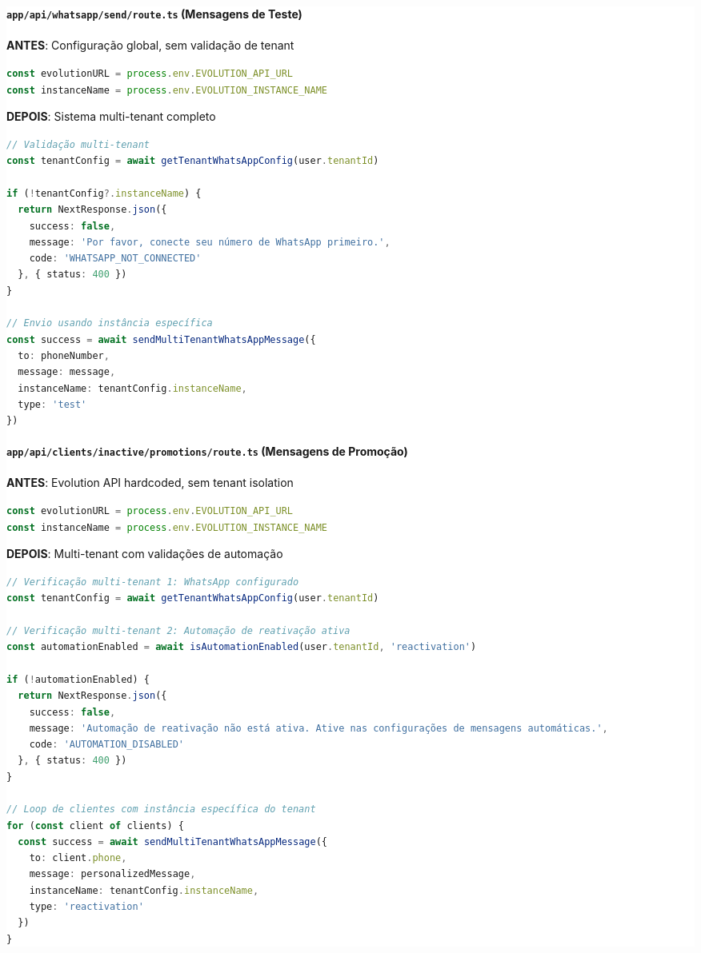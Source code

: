 #### `app/api/whatsapp/send/route.ts` (Mensagens de Teste)
**ANTES**: Configuração global, sem validação de tenant
```typescript
const evolutionURL = process.env.EVOLUTION_API_URL
const instanceName = process.env.EVOLUTION_INSTANCE_NAME
```

**DEPOIS**: Sistema multi-tenant completo
```typescript
// Validação multi-tenant
const tenantConfig = await getTenantWhatsAppConfig(user.tenantId)

if (!tenantConfig?.instanceName) {
  return NextResponse.json({
    success: false,
    message: 'Por favor, conecte seu número de WhatsApp primeiro.',
    code: 'WHATSAPP_NOT_CONNECTED'
  }, { status: 400 })
}

// Envio usando instância específica
const success = await sendMultiTenantWhatsAppMessage({
  to: phoneNumber,
  message: message,
  instanceName: tenantConfig.instanceName,
  type: 'test'
})
```

#### `app/api/clients/inactive/promotions/route.ts` (Mensagens de Promoção)
**ANTES**: Evolution API hardcoded, sem tenant isolation
```typescript
const evolutionURL = process.env.EVOLUTION_API_URL
const instanceName = process.env.EVOLUTION_INSTANCE_NAME
```

**DEPOIS**: Multi-tenant com validações de automação
```typescript
// Verificação multi-tenant 1: WhatsApp configurado
const tenantConfig = await getTenantWhatsAppConfig(user.tenantId)

// Verificação multi-tenant 2: Automação de reativação ativa
const automationEnabled = await isAutomationEnabled(user.tenantId, 'reactivation')

if (!automationEnabled) {
  return NextResponse.json({
    success: false,
    message: 'Automação de reativação não está ativa. Ative nas configurações de mensagens automáticas.',
    code: 'AUTOMATION_DISABLED'
  }, { status: 400 })
}

// Loop de clientes com instância específica do tenant
for (const client of clients) {
  const success = await sendMultiTenantWhatsAppMessage({
    to: client.phone,
    message: personalizedMessage,
    instanceName: tenantConfig.instanceName,
    type: 'reactivation'
  })
}
```
